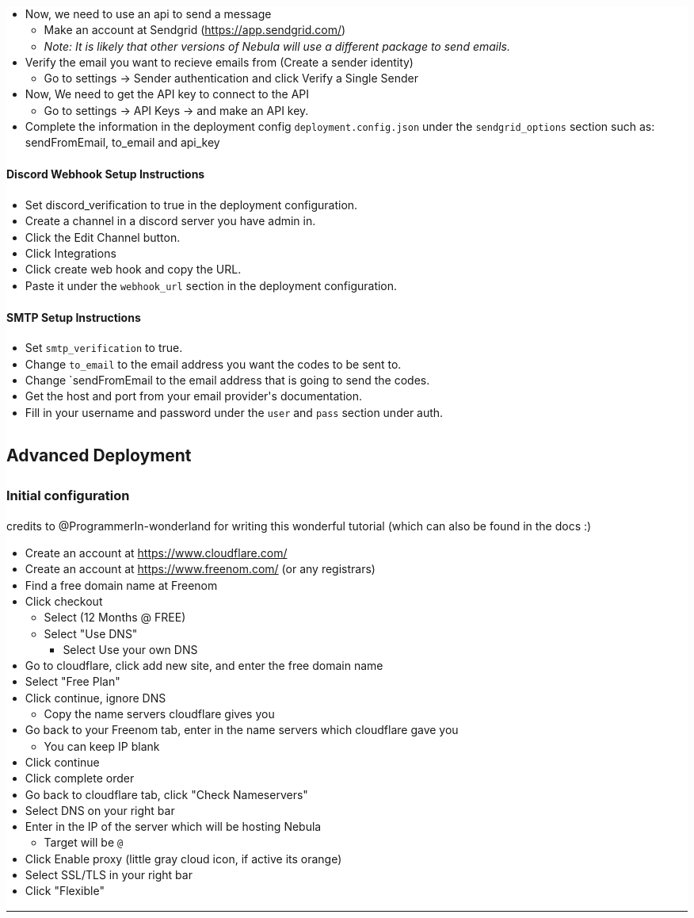 - Now, we need to use an api to send a message
  - Make an account at Sendgrid (https://app.sendgrid.com/)
  - _Note: It is likely that other versions of Nebula will use a different package to send emails._
- Verify the email you want to recieve emails from (Create a sender identity)
  - Go to settings -> Sender authentication and click Verify a Single Sender
- Now, We need to get the API key to connect to the API
  - Go to settings -> API Keys -> and make an API key.
- Complete the information in the deployment config `deployment.config.json` under the `sendgrid_options` section such as: sendFromEmail, to_email and api_key

#### Discord Webhook Setup Instructions

- Set discord_verification to true in the deployment configuration.
- Create a channel in a discord server you have admin in.
- Click the Edit Channel button.
- Click Integrations
- Click create web hook and copy the URL.
- Paste it under the `webhook_url` section in the deployment configuration.

#### SMTP Setup Instructions

- Set `smtp_verification` to true.
- Change `to_email` to the email address you want the codes to be sent to.
- Change `sendFromEmail to the email address that is going to send the codes.
- Get the host and port from your email provider's documentation.
- Fill in your username and password under the `user` and `pass` section under auth.

## Advanced Deployment

### Initial configuration

credits to @ProgrammerIn-wonderland for writing this wonderful tutorial (which can also be found in the docs :)

- Create an account at https://www.cloudflare.com/
- Create an account at https://www.freenom.com/ (or any registrars)
- Find a free domain name at Freenom
- Click checkout
  - Select (12 Months @ FREE)
  - Select "Use DNS"
    - Select Use your own DNS
- Go to cloudflare, click add new site, and enter the free domain name
- Select "Free Plan"
- Click continue, ignore DNS
  - Copy the name servers cloudflare gives you
- Go back to your Freenom tab, enter in the name servers which cloudflare gave you
  - You can keep IP blank
- Click continue
- Click complete order
- Go back to cloudflare tab, click "Check Nameservers"
- Select DNS on your right bar
- Enter in the IP of the server which will be hosting Nebula
  - Target will be `@`
- Click Enable proxy (little gray cloud icon, if active its orange)
- Select SSL/TLS in your right bar
- Click "Flexible"

---